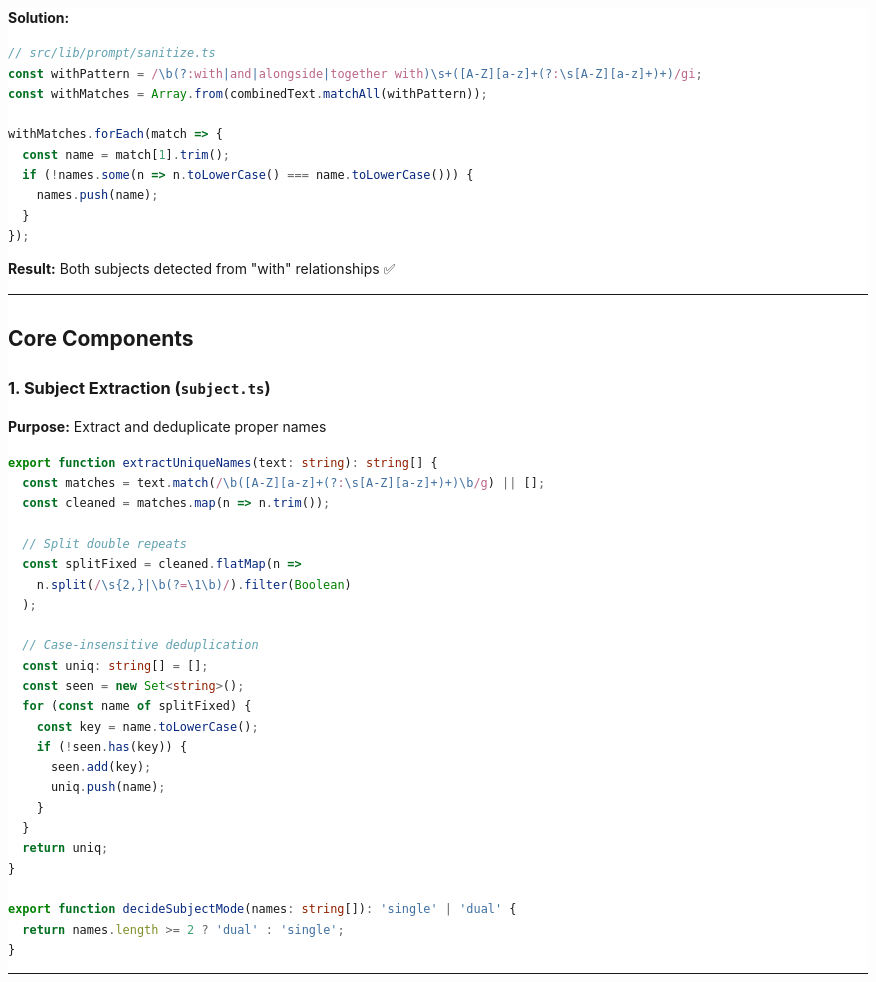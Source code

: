 **Solution:**
```typescript
// src/lib/prompt/sanitize.ts
const withPattern = /\b(?:with|and|alongside|together with)\s+([A-Z][a-z]+(?:\s[A-Z][a-z]+)+)/gi;
const withMatches = Array.from(combinedText.matchAll(withPattern));

withMatches.forEach(match => {
  const name = match[1].trim();
  if (!names.some(n => n.toLowerCase() === name.toLowerCase())) {
    names.push(name);
  }
});
```

**Result:** Both subjects detected from "with" relationships ✅

---

## Core Components

### 1. Subject Extraction (`subject.ts`)

**Purpose:** Extract and deduplicate proper names

```typescript
export function extractUniqueNames(text: string): string[] {
  const matches = text.match(/\b([A-Z][a-z]+(?:\s[A-Z][a-z]+)+)\b/g) || [];
  const cleaned = matches.map(n => n.trim());
  
  // Split double repeats
  const splitFixed = cleaned.flatMap(n =>
    n.split(/\s{2,}|\b(?=\1\b)/).filter(Boolean)
  );
  
  // Case-insensitive deduplication
  const uniq: string[] = [];
  const seen = new Set<string>();
  for (const name of splitFixed) {
    const key = name.toLowerCase();
    if (!seen.has(key)) {
      seen.add(key);
      uniq.push(name);
    }
  }
  return uniq;
}

export function decideSubjectMode(names: string[]): 'single' | 'dual' {
  return names.length >= 2 ? 'dual' : 'single';
}
```

---
